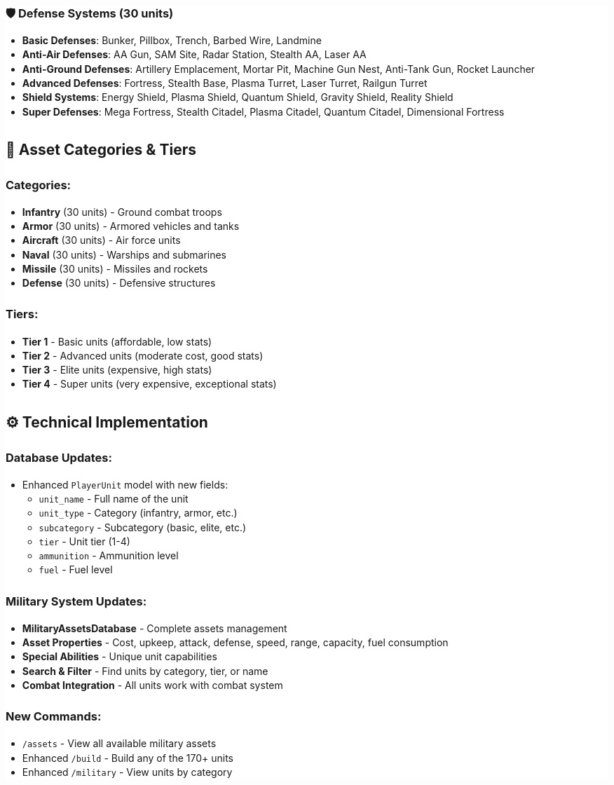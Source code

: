 ### 🛡️ **Defense Systems (30 units)**
- **Basic Defenses**: Bunker, Pillbox, Trench, Barbed Wire, Landmine
- **Anti-Air Defenses**: AA Gun, SAM Site, Radar Station, Stealth AA, Laser AA
- **Anti-Ground Defenses**: Artillery Emplacement, Mortar Pit, Machine Gun Nest, Anti-Tank Gun, Rocket Launcher
- **Advanced Defenses**: Fortress, Stealth Base, Plasma Turret, Laser Turret, Railgun Turret
- **Shield Systems**: Energy Shield, Plasma Shield, Quantum Shield, Gravity Shield, Reality Shield
- **Super Defenses**: Mega Fortress, Stealth Citadel, Plasma Citadel, Quantum Citadel, Dimensional Fortress

## 🎯 **Asset Categories & Tiers**

### **Categories:**
- **Infantry** (30 units) - Ground combat troops
- **Armor** (30 units) - Armored vehicles and tanks
- **Aircraft** (30 units) - Air force units
- **Naval** (30 units) - Warships and submarines
- **Missile** (30 units) - Missiles and rockets
- **Defense** (30 units) - Defensive structures

### **Tiers:**
- **Tier 1** - Basic units (affordable, low stats)
- **Tier 2** - Advanced units (moderate cost, good stats)
- **Tier 3** - Elite units (expensive, high stats)
- **Tier 4** - Super units (very expensive, exceptional stats)

## ⚙️ **Technical Implementation**

### **Database Updates:**
- Enhanced `PlayerUnit` model with new fields:
  - `unit_name` - Full name of the unit
  - `unit_type` - Category (infantry, armor, etc.)
  - `subcategory` - Subcategory (basic, elite, etc.)
  - `tier` - Unit tier (1-4)
  - `ammunition` - Ammunition level
  - `fuel` - Fuel level

### **Military System Updates:**
- **MilitaryAssetsDatabase** - Complete assets management
- **Asset Properties** - Cost, upkeep, attack, defense, speed, range, capacity, fuel consumption
- **Special Abilities** - Unique unit capabilities
- **Search & Filter** - Find units by category, tier, or name
- **Combat Integration** - All units work with combat system

### **New Commands:**
- `/assets` - View all available military assets
- Enhanced `/build` - Build any of the 170+ units
- Enhanced `/military` - View units by category
